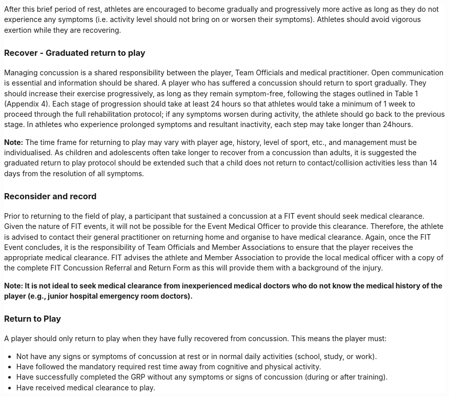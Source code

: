 After this brief period of rest, athletes are encouraged to become gradually and progressively more
active as long as they do not experience any symptoms (i.e. activity level should not bring on or
worsen their symptoms). Athletes should avoid vigorous exertion while they are recovering.

### Recover - Graduated return to play

Managing concussion is a shared responsibility between the player, Team Officials and medical
practitioner. Open communication is essential and information should be shared. A player who has
suffered a concussion should return to sport gradually. They should increase their exercise
progressively, as long as they remain symptom-free, following the stages outlined in Table 1
(Appendix 4). Each stage of progression should take at least 24 hours so that athletes would take a
minimum of 1 week to proceed through the full rehabilitation protocol; if any symptoms worsen during
activity, the athlete should go back to the previous stage. In athletes who experience prolonged
symptoms and resultant inactivity, each step may take longer than 24hours.

**Note:** The time frame for returning to play may vary with player age, history, level of sport,
etc., and management must be individualised. As children and adolescents often take longer to
recover from a concussion than adults, it is suggested the graduated return to play protocol should
be extended such that a child does not return to contact/collision activities less than 14 days from
the resolution of all symptoms.

### Reconsider and record

Prior to returning to the field of play, a participant that sustained a concussion at a FIT event
should seek medical clearance. Given the nature of FIT events, it will not be possible for the Event
Medical Officer to provide this clearance. Therefore, the athlete is advised to contact their
general practitioner on returning home and organise to have medical clearance. Again, once the FIT Event concludes, it is the responsibility of Team Officials and Member Associations to ensure that
the player receives the appropriate medical clearance. FIT advises the athlete and Member
Association to provide the local medical officer with a copy of the complete FIT Concussion Referral
and Return Form as this will provide them with a background of the injury.

**Note: It is not ideal to seek medical clearance from inexperienced medical doctors who do not know
the medical history of the player (e.g., junior hospital emergency room doctors).**

### Return to Play

A player should only return to play when they have fully recovered from concussion. This means the
player must:

-   Not have any signs or symptoms of concussion at rest or in normal daily activities (school,
    study, or work).
-   Have followed the mandatory required rest time away from cognitive and physical activity.
-   Have successfully completed the GRP without any symptoms or signs of concussion (during or after
    training).
-   Have received medical clearance to play.
